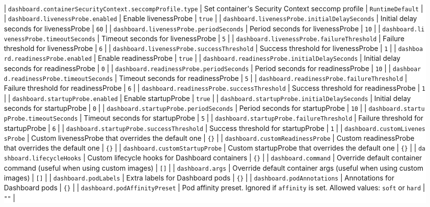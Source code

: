 | `dashboard.containerSecurityContext.seccompProfile.type`      | Set container's Security Context seccomp profile                                                          | `RuntimeDefault`                     |
| `dashboard.livenessProbe.enabled`                             | Enable livenessProbe                                                                                      | `true`                               |
| `dashboard.livenessProbe.initialDelaySeconds`                 | Initial delay seconds for livenessProbe                                                                   | `60`                                 |
| `dashboard.livenessProbe.periodSeconds`                       | Period seconds for livenessProbe                                                                          | `10`                                 |
| `dashboard.livenessProbe.timeoutSeconds`                      | Timeout seconds for livenessProbe                                                                         | `5`                                  |
| `dashboard.livenessProbe.failureThreshold`                    | Failure threshold for livenessProbe                                                                       | `6`                                  |
| `dashboard.livenessProbe.successThreshold`                    | Success threshold for livenessProbe                                                                       | `1`                                  |
| `dashboard.readinessProbe.enabled`                            | Enable readinessProbe                                                                                     | `true`                               |
| `dashboard.readinessProbe.initialDelaySeconds`                | Initial delay seconds for readinessProbe                                                                  | `0`                                  |
| `dashboard.readinessProbe.periodSeconds`                      | Period seconds for readinessProbe                                                                         | `10`                                 |
| `dashboard.readinessProbe.timeoutSeconds`                     | Timeout seconds for readinessProbe                                                                        | `5`                                  |
| `dashboard.readinessProbe.failureThreshold`                   | Failure threshold for readinessProbe                                                                      | `6`                                  |
| `dashboard.readinessProbe.successThreshold`                   | Success threshold for readinessProbe                                                                      | `1`                                  |
| `dashboard.startupProbe.enabled`                              | Enable startupProbe                                                                                       | `true`                               |
| `dashboard.startupProbe.initialDelaySeconds`                  | Initial delay seconds for startupProbe                                                                    | `0`                                  |
| `dashboard.startupProbe.periodSeconds`                        | Period seconds for startupProbe                                                                           | `10`                                 |
| `dashboard.startupProbe.timeoutSeconds`                       | Timeout seconds for startupProbe                                                                          | `5`                                  |
| `dashboard.startupProbe.failureThreshold`                     | Failure threshold for startupProbe                                                                        | `6`                                  |
| `dashboard.startupProbe.successThreshold`                     | Success threshold for startupProbe                                                                        | `1`                                  |
| `dashboard.customLivenessProbe`                               | Custom livenessProbe that overrides the default one                                                       | `{}`                                 |
| `dashboard.customReadinessProbe`                              | Custom readinessProbe that overrides the default one                                                      | `{}`                                 |
| `dashboard.customStartupProbe`                                | Custom startupProbe that overrides the default one                                                        | `{}`                                 |
| `dashboard.lifecycleHooks`                                    | Custom lifecycle hooks for Dashboard containers                                                           | `{}`                                 |
| `dashboard.command`                                           | Override default container command (useful when using custom images)                                      | `[]`                                 |
| `dashboard.args`                                              | Override default container args (useful when using custom images)                                         | `[]`                                 |
| `dashboard.podLabels`                                         | Extra labels for Dashboard pods                                                                           | `{}`                                 |
| `dashboard.podAnnotations`                                    | Annotations for Dashboard pods                                                                            | `{}`                                 |
| `dashboard.podAffinityPreset`                                 | Pod affinity preset. Ignored if `affinity` is set. Allowed values: `soft` or `hard`                       | `""`                                 |